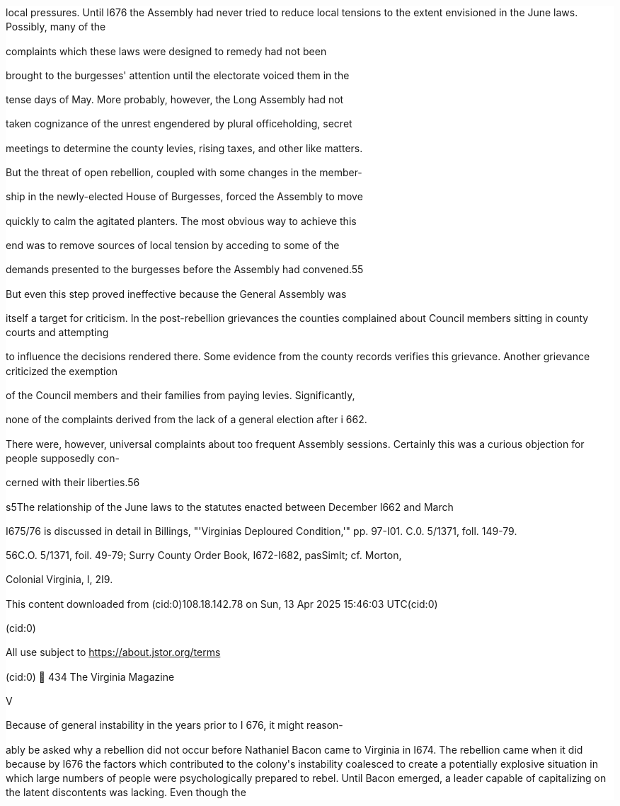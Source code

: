  local pressures. Until I676 the Assembly had never tried to reduce local
 tensions to the extent envisioned in the June laws. Possibly, many of the

 complaints which these laws were designed to remedy had not been

 brought to the burgesses' attention until the electorate voiced them in the

 tense days of May. More probably, however, the Long Assembly had not

 taken cognizance of the unrest engendered by plural officeholding, secret

 meetings to determine the county levies, rising taxes, and other like matters.

 But the threat of open rebellion, coupled with some changes in the member-

 ship in the newly-elected House of Burgesses, forced the Assembly to move

 quickly to calm the agitated planters. The most obvious way to achieve this

 end was to remove sources of local tension by acceding to some of the

 demands presented to the burgesses before the Assembly had convened.55

 But even this step proved ineffective because the General Assembly was

 itself a target for criticism. In the post-rebellion grievances the counties
 complained about Council members sitting in county courts and attempting

 to influence the decisions rendered there. Some evidence from the county
 records verifies this grievance. Another grievance criticized the exemption

 of the Council members and their families from paying levies. Significantly,

 none of the complaints derived from the lack of a general election after i 662.

 There were, however, universal complaints about too frequent Assembly
 sessions. Certainly this was a curious objection for people supposedly con-

 cerned with their liberties.56

 s5The relationship of the June laws to the statutes enacted between December I662 and March

 I675/76 is discussed in detail in Billings, "'Virginias Deploured Condition,'" pp. 97-I01. C.0.
 5/1371, foll. 149-79.

 56C.O. 5/1371, foil. 49-79; Surry County Order Book, I672-I682, pasSimlt; cf. Morton,

 Colonial Virginia, I, 2I9.

This content downloaded from 
(cid:0)108.18.142.78 on Sun, 13 Apr 2025 15:46:03 UTC(cid:0)

(cid:0) 

All use subject to https://about.jstor.org/terms

(cid:0)
 434 The Virginia Magazine

 V

 Because of general instability in the years prior to I 676, it might reason-

 ably be asked why a rebellion did not occur before Nathaniel Bacon came
 to Virginia in I674. The rebellion came when it did because by I676 the
 factors which contributed to the colony's instability coalesced to create
 a potentially explosive situation in which large numbers of people were
 psychologically prepared to rebel. Until Bacon emerged, a leader capable
 of capitalizing on the latent discontents was lacking. Even though the
